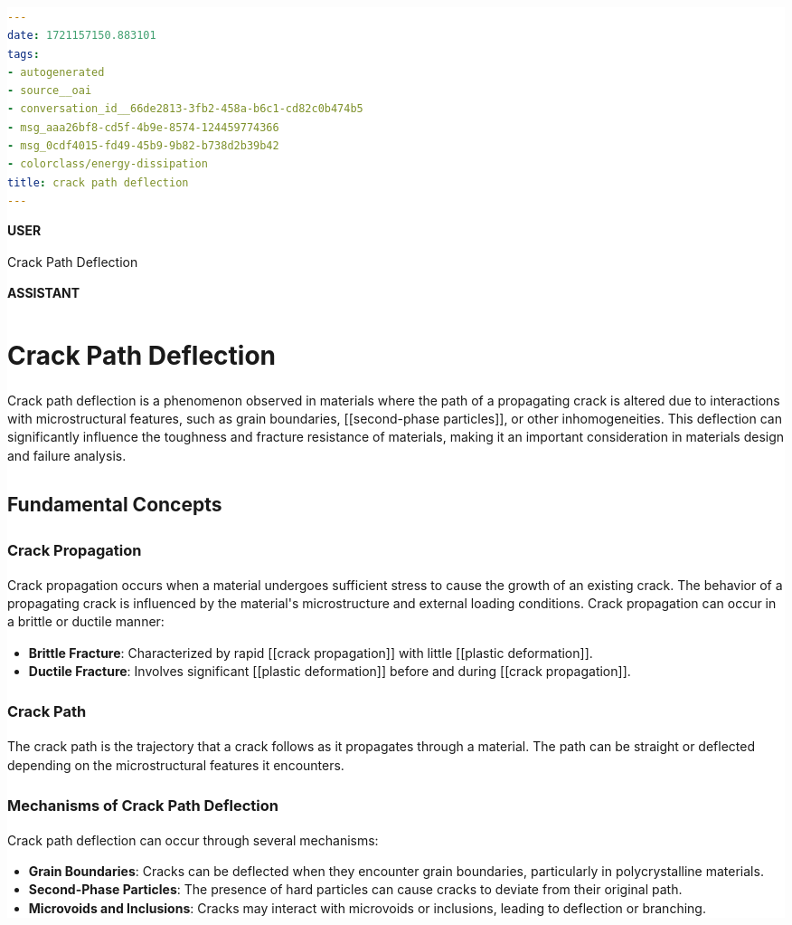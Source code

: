 ```yaml
---
date: 1721157150.883101
tags:
- autogenerated
- source__oai
- conversation_id__66de2813-3fb2-458a-b6c1-cd82c0b474b5
- msg_aaa26bf8-cd5f-4b9e-8574-124459774366
- msg_0cdf4015-fd49-45b9-9b82-b738d2b39b42
- colorclass/energy-dissipation
title: crack path deflection
---
```


**USER**

Crack Path Deflection


**ASSISTANT**

# Crack Path Deflection

Crack path deflection is a phenomenon observed in materials where the path of a propagating crack is altered due to interactions with microstructural features, such as grain boundaries, [[second-phase particles]], or other inhomogeneities. This deflection can significantly influence the toughness and fracture resistance of materials, making it an important consideration in materials design and failure analysis.

## Fundamental Concepts

### Crack Propagation

Crack propagation occurs when a material undergoes sufficient stress to cause the growth of an existing crack. The behavior of a propagating crack is influenced by the material's microstructure and external loading conditions. Crack propagation can occur in a brittle or ductile manner:
- **Brittle Fracture**: Characterized by rapid [[crack propagation]] with little [[plastic deformation]].
- **Ductile Fracture**: Involves significant [[plastic deformation]] before and during [[crack propagation]].

### Crack Path

The crack path is the trajectory that a crack follows as it propagates through a material. The path can be straight or deflected depending on the microstructural features it encounters.

### Mechanisms of Crack Path Deflection

Crack path deflection can occur through several mechanisms:
- **Grain Boundaries**: Cracks can be deflected when they encounter grain boundaries, particularly in polycrystalline materials.
- **Second-Phase Particles**: The presence of hard particles can cause cracks to deviate from their original path.
- **Microvoids and Inclusions**: Cracks may interact with microvoids or inclusions, leading to deflection or branching.
